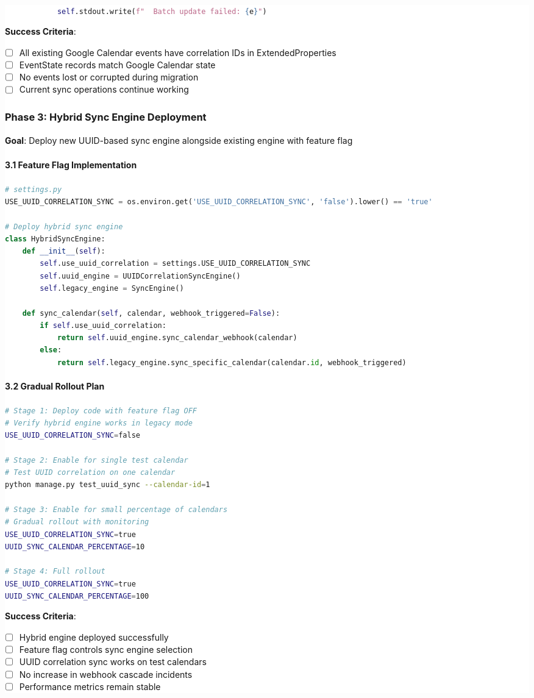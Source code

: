 ```python
            self.stdout.write(f"  Batch update failed: {e}")
```

**Success Criteria**:
- [ ] All existing Google Calendar events have correlation IDs in ExtendedProperties
- [ ] EventState records match Google Calendar state
- [ ] No events lost or corrupted during migration
- [ ] Current sync operations continue working

### Phase 3: Hybrid Sync Engine Deployment
**Goal**: Deploy new UUID-based sync engine alongside existing engine with feature flag

#### 3.1 Feature Flag Implementation
```python
# settings.py
USE_UUID_CORRELATION_SYNC = os.environ.get('USE_UUID_CORRELATION_SYNC', 'false').lower() == 'true'

# Deploy hybrid sync engine
class HybridSyncEngine:
    def __init__(self):
        self.use_uuid_correlation = settings.USE_UUID_CORRELATION_SYNC
        self.uuid_engine = UUIDCorrelationSyncEngine()
        self.legacy_engine = SyncEngine()
    
    def sync_calendar(self, calendar, webhook_triggered=False):
        if self.use_uuid_correlation:
            return self.uuid_engine.sync_calendar_webhook(calendar)
        else:
            return self.legacy_engine.sync_specific_calendar(calendar.id, webhook_triggered)
```

#### 3.2 Gradual Rollout Plan
```bash
# Stage 1: Deploy code with feature flag OFF
# Verify hybrid engine works in legacy mode
USE_UUID_CORRELATION_SYNC=false

# Stage 2: Enable for single test calendar
# Test UUID correlation on one calendar
python manage.py test_uuid_sync --calendar-id=1

# Stage 3: Enable for small percentage of calendars
# Gradual rollout with monitoring
USE_UUID_CORRELATION_SYNC=true
UUID_SYNC_CALENDAR_PERCENTAGE=10

# Stage 4: Full rollout
USE_UUID_CORRELATION_SYNC=true
UUID_SYNC_CALENDAR_PERCENTAGE=100
```

**Success Criteria**:
- [ ] Hybrid engine deployed successfully
- [ ] Feature flag controls sync engine selection
- [ ] UUID correlation sync works on test calendars
- [ ] No increase in webhook cascade incidents
- [ ] Performance metrics remain stable
